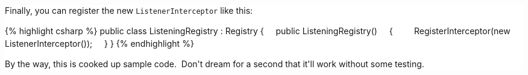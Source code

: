Finally, you can register the new `ListenerInterceptor` like this:

{% highlight csharp %}
public class ListeningRegistry : Registry
{
    public ListeningRegistry()
    {
        RegisterInterceptor(new ListenerInterceptor());
    }
}
{% endhighlight %}

By the way, this is cooked up sample code.  Don't dream for a second that it'll
work without some testing.

